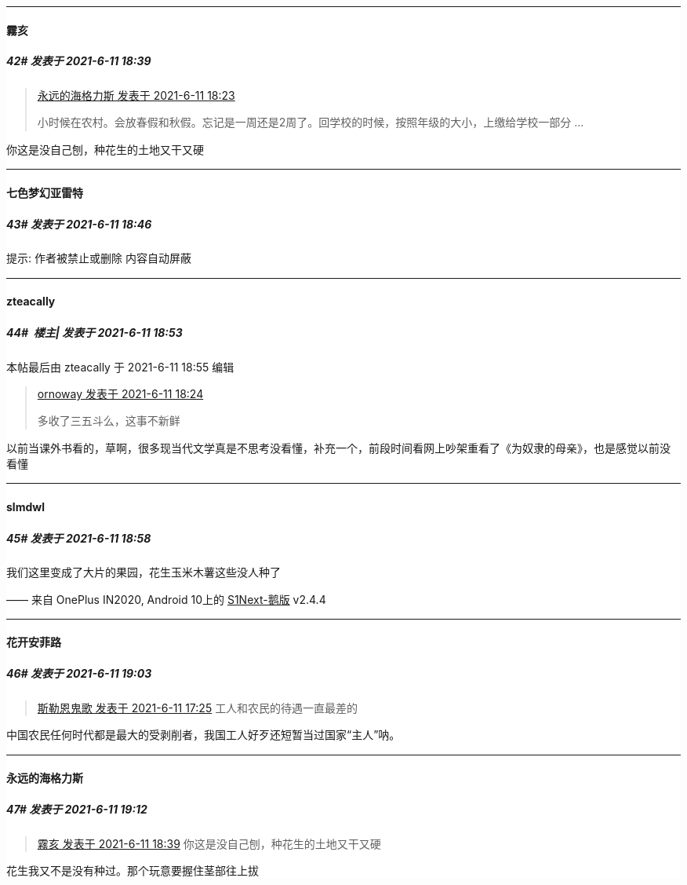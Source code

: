 *****

####  霧亥  
##### 42#       发表于 2021-6-11 18:39

<blockquote><a href="httphttps://bbs.saraba1st.com/2b/forum.php?mod=redirect&amp;goto=findpost&amp;pid=51561403&amp;ptid=2009348" target="_blank">永远的海格力斯 发表于 2021-6-11 18:23</a>

小时候在农村。会放春假和秋假。忘记是一周还是2周了。回学校的时候，按照年级的大小，上缴给学校一部分 ...</blockquote>
你这是没自己刨，种花生的土地又干又硬

*****

####  七色梦幻亚雷特  
##### 43#       发表于 2021-6-11 18:46

提示: 作者被禁止或删除 内容自动屏蔽

*****

####  zteacally  
##### 44#         楼主| 发表于 2021-6-11 18:53

 本帖最后由 zteacally 于 2021-6-11 18:55 编辑 
<blockquote><a href="httphttps://bbs.saraba1st.com/2b/forum.php?mod=redirect&amp;goto=findpost&amp;pid=51561414&amp;ptid=2009348" target="_blank">ornoway 发表于 2021-6-11 18:24</a>

多收了三五斗么，这事不新鲜</blockquote>
以前当课外书看的，草啊，很多现当代文学真是不思考没看懂，补充一个，前段时间看网上吵架重看了《为奴隶的母亲》，也是感觉以前没看懂

*****

####  slmdwl  
##### 45#       发表于 2021-6-11 18:58

我们这里变成了大片的果园，花生玉米木薯这些没人种了

—— 来自 OnePlus IN2020, Android 10上的 [S1Next-鹅版](https://github.com/ykrank/S1-Next/releases) v2.4.4

*****

####  花开安菲路  
##### 46#       发表于 2021-6-11 19:03

<blockquote><a href="httphttps://bbs.saraba1st.com/2b/forum.php?mod=redirect&amp;goto=findpost&amp;pid=51560772&amp;ptid=2009348" target="_blank">斯勒恩鬼歌 发表于 2021-6-11 17:25</a>
工人和农民的待遇一直最差的</blockquote>
中国农民任何时代都是最大的受剥削者，我国工人好歹还短暂当过国家“主人”呐。

*****

####  永远的海格力斯  
##### 47#       发表于 2021-6-11 19:12

<blockquote><a href="httphttps://bbs.saraba1st.com/2b/forum.php?mod=redirect&amp;goto=findpost&amp;pid=51561542&amp;ptid=2009348" target="_blank">霧亥 发表于 2021-6-11 18:39</a>
你这是没自己刨，种花生的土地又干又硬</blockquote>
花生我又不是没有种过。那个玩意要握住茎部往上拔

